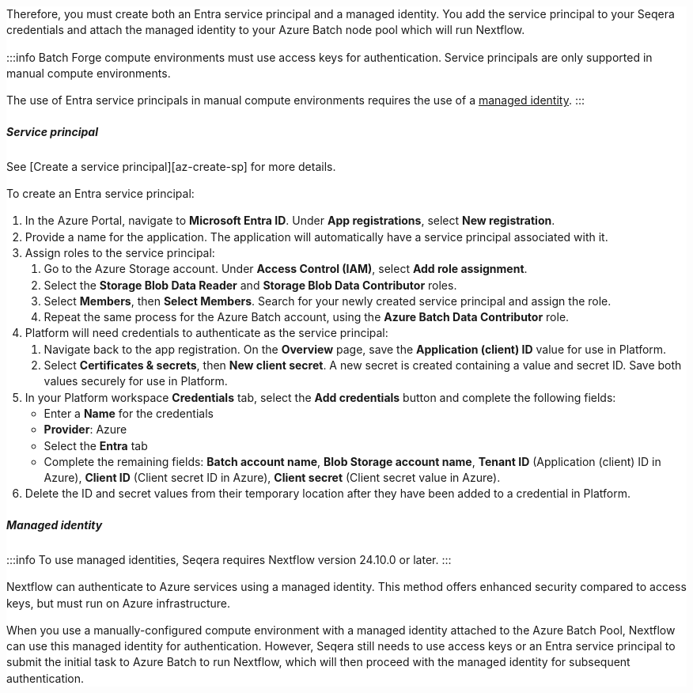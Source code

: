 Therefore, you must create both an Entra service principal and a managed identity. You add the service principal to your Seqera credentials and attach the managed identity to your Azure Batch node pool which will run Nextflow.

:::info
Batch Forge compute environments must use access keys for authentication. Service principals are only supported in manual compute environments.

The use of Entra service principals in manual compute environments requires the use of a [managed identity](#managed-identity). 
:::

##### Service principal

See [Create a service principal][az-create-sp] for more details.

To create an Entra service principal:

1. In the Azure Portal, navigate to **Microsoft Entra ID**. Under **App registrations**, select **New registration**.
1. Provide a name for the application. The application will automatically have a service principal associated with it.
1. Assign roles to the service principal:
    1. Go to the Azure Storage account. Under **Access Control (IAM)**, select **Add role assignment**.
    1. Select the **Storage Blob Data Reader** and **Storage Blob Data Contributor** roles.
    1. Select **Members**, then **Select Members**. Search for your newly created service principal and assign the role.
    1. Repeat the same process for the Azure Batch account, using the **Azure Batch Data Contributor** role.
1. Platform will need credentials to authenticate as the service principal:
    1. Navigate back to the app registration. On the **Overview** page, save the **Application (client) ID** value for use in Platform.
    1. Select **Certificates & secrets**, then **New client secret**. A new secret is created containing a value and secret ID. Save both values securely for use in Platform. 
1. In your Platform workspace **Credentials** tab, select the **Add credentials** button and complete the following fields:
    - Enter a **Name** for the credentials
    - **Provider**: Azure
    - Select the **Entra** tab 
    - Complete the remaining fields: **Batch account name**, **Blob Storage account name**, **Tenant ID** (Application (client) ID in Azure), **Client ID** (Client secret ID in Azure), **Client secret** (Client secret value in Azure).
1. Delete the ID and secret values from their temporary location after they have been added to a credential in Platform.

##### Managed identity

:::info
To use managed identities, Seqera requires Nextflow version 24.10.0 or later.
:::

Nextflow can authenticate to Azure services using a managed identity. This method offers enhanced security compared to access keys, but must run on Azure infrastructure. 

When you use a manually-configured compute environment with a managed identity attached to the Azure Batch Pool, Nextflow can use this managed identity for authentication. However, Seqera still needs to use access keys or an Entra service principal to submit the initial task to Azure Batch to run Nextflow, which will then proceed with the managed identity for subsequent authentication.


[az-data-residency]: https://azure.microsoft.com/en-gb/explore/global-infrastructure/data-residency/#select-geography
[az-batch-quotas]: https://docs.microsoft.com/en-us/azure/batch/batch-quota-limit#view-batch-quotas
[az-batch-best-practices]: https://learn.microsoft.com/en-us/azure/batch/security-best-practices
[az-vm-sizes]: https://learn.microsoft.com/en-us/azure/virtual-machines/sizes
[az-create-account]: https://azure.microsoft.com/en-us/free/
[az-learn-rg]: https://learn.microsoft.com/en-us/azure/azure-resource-manager/management/manage-resource-groups-portal#create-resource-groups
[az-create-batch]: https://portal.azure.com/#create/Microsoft.BatchAccount
[az-learn-storage]: https://learn.microsoft.com/en-us/azure/storage/common/storage-account-overview
[az-learn-batch]: https://learn.microsoft.com/en-us/training/modules/create-batch-account-using-azure-portal/
[az-learn-jobs]: https://learn.microsoft.com/en-us/azure/batch/jobs-and-tasks
[az-create-rg]: https://portal.azure.com/#create/Microsoft.ResourceGroup
[az-create-storage]: https://portal.azure.com/#create/Microsoft.StorageAccount-ARM
[az-premium-storage]: https://learn.microsoft.com/en-us/azure/virtual-machines/premium-storage-performance
[az-vm-gen]: https://learn.microsoft.com/en-us/azure/virtual-machines/generation-2
[az-disk-type]: https://learn.microsoft.com/en-us/azure/virtual-machines/disks-types
[az-batch-autoscale]: https://learn.microsoft.com/en-us/azure/batch/batch-automatic-scaling
[az-file-shares]: https://www.nextflow.io/docs/latest/azure.html#azure-file-shares
[az-vm-sizes]: https://learn.microsoft.com/en-us/azure/virtual-machines/sizes/overview
[wave-docs]: https://docs.seqera.io/wave
[fusion-docs]: https://docs.seqera.io/fusion